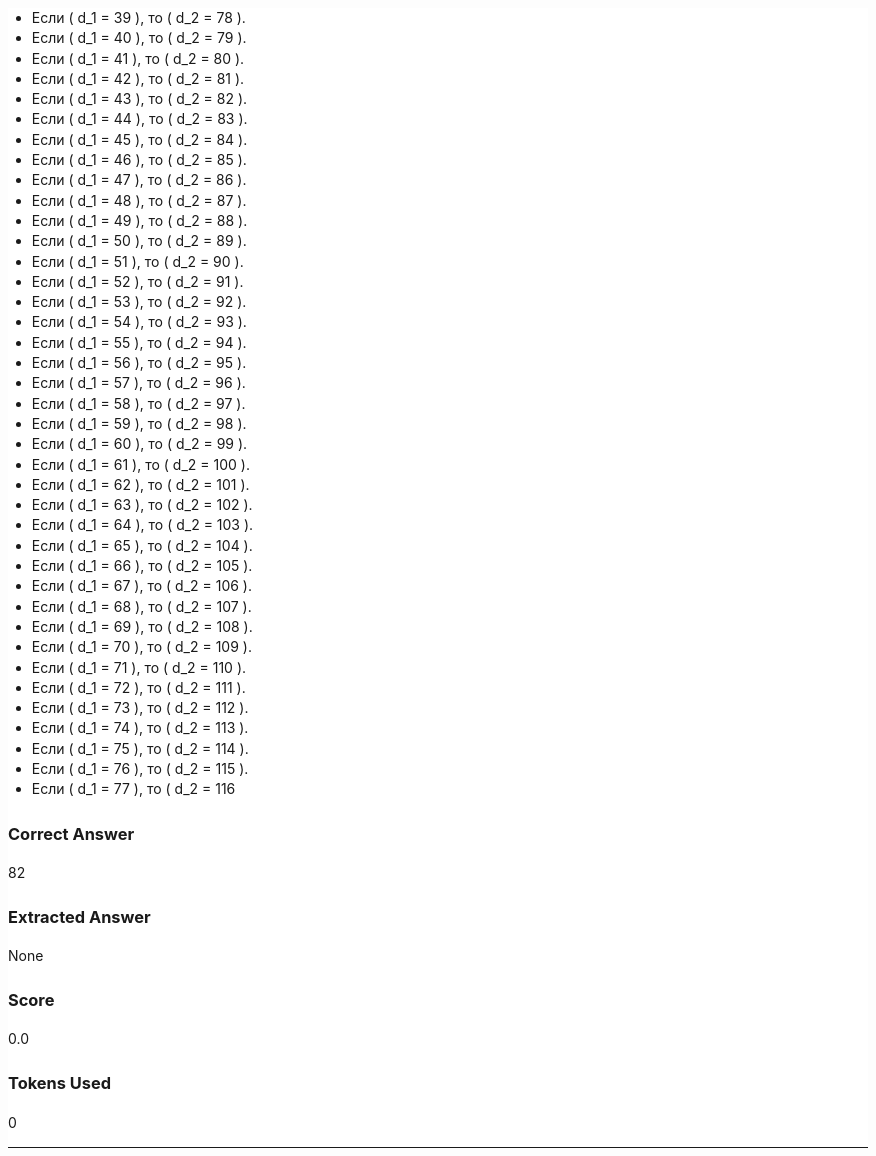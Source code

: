 - Если \( d_1 = 39 \), то \( d_2 = 78 \).
- Если \( d_1 = 40 \), то \( d_2 = 79 \).
- Если \( d_1 = 41 \), то \( d_2 = 80 \).
- Если \( d_1 = 42 \), то \( d_2 = 81 \).
- Если \( d_1 = 43 \), то \( d_2 = 82 \).
- Если \( d_1 = 44 \), то \( d_2 = 83 \).
- Если \( d_1 = 45 \), то \( d_2 = 84 \).
- Если \( d_1 = 46 \), то \( d_2 = 85 \).
- Если \( d_1 = 47 \), то \( d_2 = 86 \).
- Если \( d_1 = 48 \), то \( d_2 = 87 \).
- Если \( d_1 = 49 \), то \( d_2 = 88 \).
- Если \( d_1 = 50 \), то \( d_2 = 89 \).
- Если \( d_1 = 51 \), то \( d_2 = 90 \).
- Если \( d_1 = 52 \), то \( d_2 = 91 \).
- Если \( d_1 = 53 \), то \( d_2 = 92 \).
- Если \( d_1 = 54 \), то \( d_2 = 93 \).
- Если \( d_1 = 55 \), то \( d_2 = 94 \).
- Если \( d_1 = 56 \), то \( d_2 = 95 \).
- Если \( d_1 = 57 \), то \( d_2 = 96 \).
- Если \( d_1 = 58 \), то \( d_2 = 97 \).
- Если \( d_1 = 59 \), то \( d_2 = 98 \).
- Если \( d_1 = 60 \), то \( d_2 = 99 \).
- Если \( d_1 = 61 \), то \( d_2 = 100 \).
- Если \( d_1 = 62 \), то \( d_2 = 101 \).
- Если \( d_1 = 63 \), то \( d_2 = 102 \).
- Если \( d_1 = 64 \), то \( d_2 = 103 \).
- Если \( d_1 = 65 \), то \( d_2 = 104 \).
- Если \( d_1 = 66 \), то \( d_2 = 105 \).
- Если \( d_1 = 67 \), то \( d_2 = 106 \).
- Если \( d_1 = 68 \), то \( d_2 = 107 \).
- Если \( d_1 = 69 \), то \( d_2 = 108 \).
- Если \( d_1 = 70 \), то \( d_2 = 109 \).
- Если \( d_1 = 71 \), то \( d_2 = 110 \).
- Если \( d_1 = 72 \), то \( d_2 = 111 \).
- Если \( d_1 = 73 \), то \( d_2 = 112 \).
- Если \( d_1 = 74 \), то \( d_2 = 113 \).
- Если \( d_1 = 75 \), то \( d_2 = 114 \).
- Если \( d_1 = 76 \), то \( d_2 = 115 \).
- Если \( d_1 = 77 \), то \( d_2 = 116

### Correct Answer
82

### Extracted Answer
None

### Score
0.0

### Tokens Used
0

---